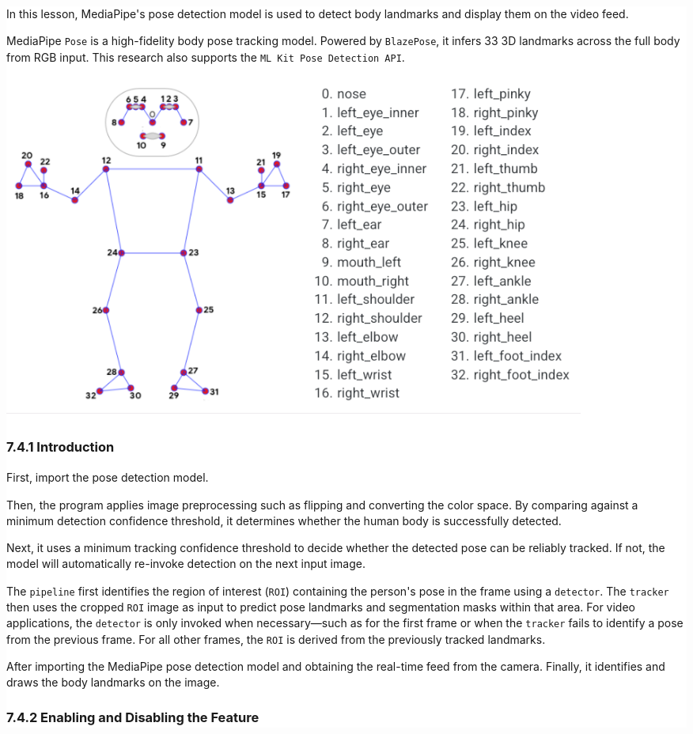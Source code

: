 In this lesson, MediaPipe's pose detection model is used to detect body landmarks and display them on the video feed.

MediaPipe `Pose` is a high-fidelity body pose tracking model. Powered by `BlazePose`, it infers 33 3D landmarks across the full body from RGB input. This research also supports the `ML Kit Pose Detection API`.

<img src="../_static/media/chapter_7/section_4/image1.png" class="common_img" />

### 7.4.1 Introduction

First, import the pose detection model.

Then, the program applies image preprocessing such as flipping and converting the color space. By comparing against a minimum detection confidence threshold, it determines whether the human body is successfully detected.

Next, it uses a minimum tracking confidence threshold to decide whether the detected pose can be reliably tracked. If not, the model will automatically re-invoke detection on the next input image.

The `pipeline` first identifies the region of interest (`ROI`) containing the person's pose in the frame using a `detector`. The `tracker` then uses the cropped `ROI` image as input to predict pose landmarks and segmentation masks within that area. For video applications, the `detector` is only invoked when necessary—such as for the first frame or when the `tracker` fails to identify a pose from the previous frame. For all other frames, the `ROI` is derived from the previously tracked landmarks.

After importing the MediaPipe pose detection model and obtaining the real-time feed from the camera. Finally, it identifies and draws the body landmarks on the image.

### 7.4.2 Enabling and Disabling the Feature
